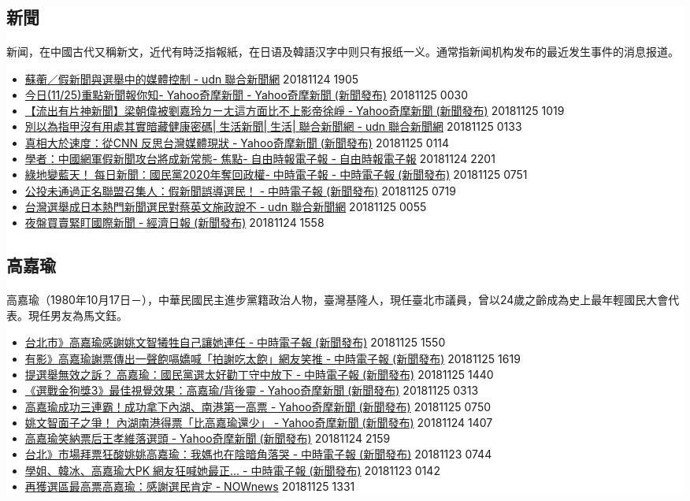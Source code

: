 ## 新聞

新闻，在中國古代又稱新文，近代有時泛指報紙，在日语及韓語汉字中则只有报纸一义。通常指新闻机构发布的最近发生事件的消息报道。
- [蘇蘅／假新聞與選舉中的媒體控制 - udn 聯合新聞網](https://udn.com/news/story/7340/3500560 "蘇蘅／假新聞與選舉中的媒體控制 - udn 聯合新聞網") 20181124 1905
- [今日(11/25)重點新聞報你知- Yahoo奇摩新聞 - Yahoo奇摩新聞 (新聞發布)](https://tw.news.yahoo.com/%E4%BB%8A%E6%97%A511-25%E9%87%8D%E9%BB%9E%E6%96%B0%E8%81%9E%E5%A0%B1%E4%BD%A0%E7%9F%A5-234948661.html "今日(11/25)重點新聞報你知- Yahoo奇摩新聞 - Yahoo奇摩新聞 (新聞發布)") 20181125 0030
- [【流出有片神新聞】梁朝偉被劉嘉玲ㄉㄧㄤ這方面比不上影帝徐崢 - Yahoo奇摩新聞 (新聞發布)](https://tw.news.yahoo.com/%E6%B5%81%E5%87%BA%E6%9C%89%E7%89%87%E7%A5%9E%E6%96%B0%E8%81%9E-%E6%A2%81%E6%9C%9D%E5%81%89%E8%A2%AB%E5%8A%89%E5%98%89%E7%8E%B2-%E9%80%99%E6%96%B9%E9%9D%A2%E6%AF%94%E4%B8%8D%E4%B8%8A%E5%BD%B1%E5%B8%9D%E5%BE%90%E5%B4%A2-095847814.html "【流出有片神新聞】梁朝偉被劉嘉玲ㄉㄧㄤ這方面比不上影帝徐崢 - Yahoo奇摩新聞 (新聞發布)") 20181125 1019
- [別以為指甲沒有用處其實暗藏健康密碼| 生活新聞| 生活| 聯合新聞網 - udn 聯合新聞網](https://udn.com/news/story/7266/3500812 "別以為指甲沒有用處其實暗藏健康密碼| 生活新聞| 生活| 聯合新聞網 - udn 聯合新聞網") 20181125 0133
- [真相大於速度：從CNN 反思台灣媒體現狀 - Yahoo奇摩新聞 (新聞發布)](https://tw.news.yahoo.com/%E7%9C%9F%E7%9B%B8%E5%A4%A7%E6%96%BC%E9%80%9F%E5%BA%A6%EF%BC%9A%E5%BE%9E-cnn-%E5%8F%8D%E6%80%9D%E5%8F%B0%E7%81%A3%E5%AA%92%E9%AB%94%E7%8F%BE%E7%8B%80-010043425.html "真相大於速度：從CNN 反思台灣媒體現狀 - Yahoo奇摩新聞 (新聞發布)") 20181125 0114
- [學者：中國網軍假新聞攻台將成新常態- 焦點- 自由時報電子報 - 自由時報電子報](http://news.ltn.com.tw/news/focus/paper/1249376 "學者：中國網軍假新聞攻台將成新常態- 焦點- 自由時報電子報 - 自由時報電子報") 20181124 2201
- [綠地變藍天！ 每日新聞：國民黨2020年奪回政權- 中時電子報 - 中時電子報 (新聞發布)](https://www.chinatimes.com/realtimenews/20181125002079-260407 "綠地變藍天！ 每日新聞：國民黨2020年奪回政權- 中時電子報 - 中時電子報 (新聞發布)") 20181125 0751
- [公投未通過正名聯盟召集人：假新聞誤導選民！ - 中時電子報 (新聞發布)](https://www.chinatimes.com/realtimenews/20181125001946-260403 "公投未通過正名聯盟召集人：假新聞誤導選民！ - 中時電子報 (新聞發布)") 20181125 0719
- [台灣選舉成日本熱門新聞選民對蔡英文施政說不 - udn 聯合新聞網](https://udn.com/news/story/6656/3500804 "台灣選舉成日本熱門新聞選民對蔡英文施政說不 - udn 聯合新聞網") 20181125 0055
- [夜盤買賣緊盯國際新聞 - 經濟日報 (新聞發布)](https://money.udn.com/money/story/8888/3500108 "夜盤買賣緊盯國際新聞 - 經濟日報 (新聞發布)") 20181124 1558

## 高嘉瑜

高嘉瑜（1980年10月17日－），中華民國民主進步黨籍政治人物，臺灣基隆人，現任臺北市議員，曾以24歲之齡成為史上最年輕國民大會代表。現任男友為馬文鈺。
- [台北市》高嘉瑜感謝姚文智犧牲自己讓她連任 - 中時電子報 (新聞發布)](https://www.chinatimes.com/realtimenews/20181125003120-260407 "台北市》高嘉瑜感謝姚文智犧牲自己讓她連任 - 中時電子報 (新聞發布)") 20181125 1550
- [有影》高嘉瑜謝票傳出一聲飽嗝嬌喊「拍謝吃太飽」網友笑推 - 中時電子報 (新聞發布)](https://www.chinatimes.com/realtimenews/20181126000106-260405 "有影》高嘉瑜謝票傳出一聲飽嗝嬌喊「拍謝吃太飽」網友笑推 - 中時電子報 (新聞發布)") 20181125 1619
- [提選舉無效之訴？ 高嘉瑜：國民黨選太好勸丁守中放下 - 中時電子報 (新聞發布)](https://www.chinatimes.com/realtimenews/20181125003060-260407 "提選舉無效之訴？ 高嘉瑜：國民黨選太好勸丁守中放下 - 中時電子報 (新聞發布)") 20181125 1440
- [《選戰金狗獎3》最佳視覺效果：高嘉瑜/背後靈 - Yahoo奇摩新聞 (新聞發布)](https://tw.news.yahoo.com/%E9%81%B8%E6%88%B0%E9%87%91%E7%8B%97%E7%8D%8E3-%E6%9C%80%E4%BD%B3%E8%A6%96%E8%A6%BA%E6%95%88%E6%9E%9C-%E9%AB%98%E5%98%89%E7%91%9C-%E8%83%8C%E5%BE%8C%E9%9D%88-025200959.html "《選戰金狗獎3》最佳視覺效果：高嘉瑜/背後靈 - Yahoo奇摩新聞 (新聞發布)") 20181125 0313
- [高嘉瑜成功三連霸！成功拿下內湖、南港第一高票 - Yahoo奇摩新聞 (新聞發布)](https://tw.news.yahoo.com/%E9%AB%98%E5%98%89%E7%91%9C%E6%88%90%E5%8A%9F%E4%B8%89%E9%80%A3%E9%9C%B8-%E6%88%90%E5%8A%9F%E6%8B%BF%E4%B8%8B%E5%85%A7%E6%B9%96-%E5%8D%97%E6%B8%AF%E7%AC%AC-%E9%AB%98%E7%A5%A8-072352236.html "高嘉瑜成功三連霸！成功拿下內湖、南港第一高票 - Yahoo奇摩新聞 (新聞發布)") 20181125 0750
- [姚文智面子之爭！ 內湖南港得票「比高嘉瑜還少」 - Yahoo奇摩新聞 (新聞發布)](https://tw.news.yahoo.com/%E5%A7%9A%E6%96%87%E6%99%BA%E9%9D%A2%E5%AD%90%E4%B9%8B%E7%88%AD-%E5%85%A7%E6%B9%96%E5%8D%97%E6%B8%AF%E5%BE%97%E7%A5%A8-%E6%AF%94%E9%AB%98%E5%98%89%E7%91%9C%E9%82%84%E5%B0%91-134000805.html "姚文智面子之爭！ 內湖南港得票「比高嘉瑜還少」 - Yahoo奇摩新聞 (新聞發布)") 20181124 1407
- [高嘉瑜笑納票后王孝維落選頭 - Yahoo奇摩新聞 (新聞發布)](https://tw.news.yahoo.com/%E9%AB%98%E5%98%89%E7%91%9C%E7%AC%91%E7%B4%8D%E7%A5%A8%E5%90%8E-%E7%8E%8B%E5%AD%9D%E7%B6%AD%E8%90%BD%E9%81%B8%E9%A0%AD-215009357.html "高嘉瑜笑納票后王孝維落選頭 - Yahoo奇摩新聞 (新聞發布)") 20181124 2159
- [台北》市場拜票狂酸姚姚高嘉瑜：我媽也在陰暗角落哭 - 中時電子報 (新聞發布)](https://www.chinatimes.com/realtimenews/20181123002742-260407 "台北》市場拜票狂酸姚姚高嘉瑜：我媽也在陰暗角落哭 - 中時電子報 (新聞發布)") 20181123 0744
- [學姐、韓冰、高嘉瑜大PK 網友狂喊她最正… - 中時電子報 (新聞發布)](https://www.chinatimes.com/realtimenews/20181123001300-260402 "學姐、韓冰、高嘉瑜大PK 網友狂喊她最正… - 中時電子報 (新聞發布)") 20181123 0142
- [再獲選區最高票高嘉瑜：感謝選民肯定 - NOWnews](https://www.nownews.com/news/20181125/3088021/ "再獲選區最高票高嘉瑜：感謝選民肯定 - NOWnews") 20181125 1331
